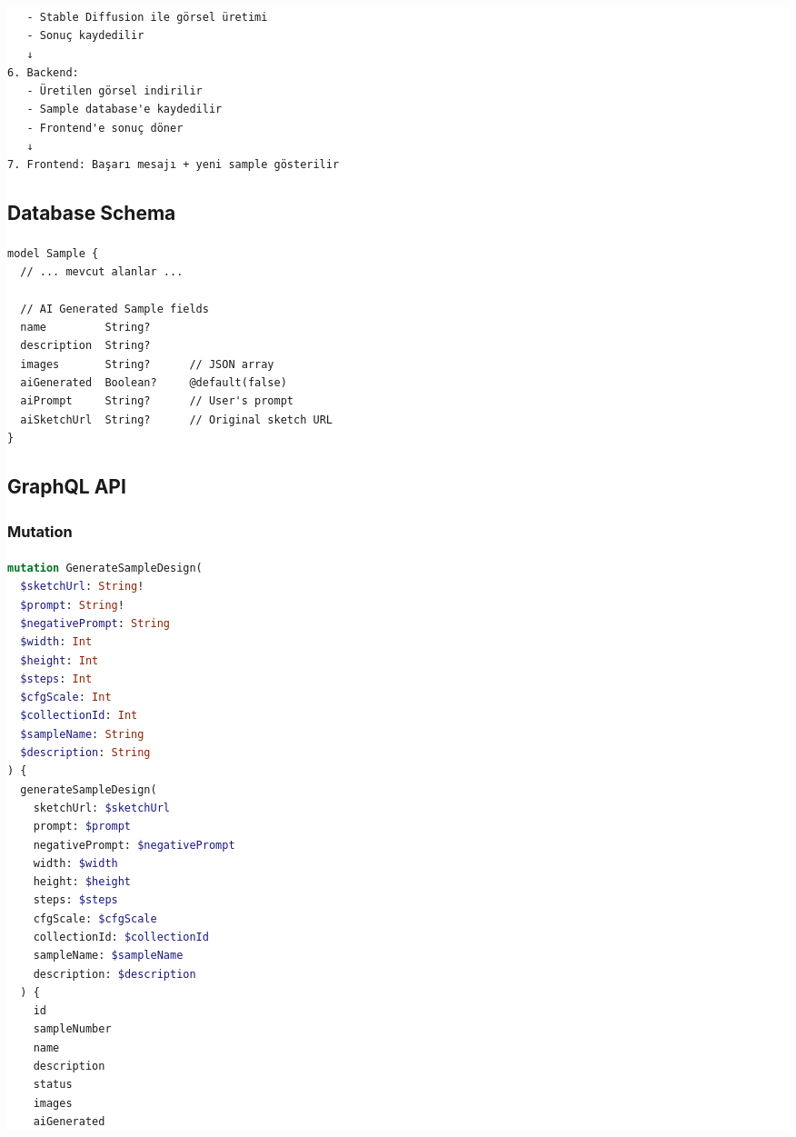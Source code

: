```
   - Stable Diffusion ile görsel üretimi
   - Sonuç kaydedilir
   ↓
6. Backend:
   - Üretilen görsel indirilir
   - Sample database'e kaydedilir
   - Frontend'e sonuç döner
   ↓
7. Frontend: Başarı mesajı + yeni sample gösterilir
```

## Database Schema

```prisma
model Sample {
  // ... mevcut alanlar ...

  // AI Generated Sample fields
  name         String?
  description  String?
  images       String?      // JSON array
  aiGenerated  Boolean?     @default(false)
  aiPrompt     String?      // User's prompt
  aiSketchUrl  String?      // Original sketch URL
}
```

## GraphQL API

### Mutation

```graphql
mutation GenerateSampleDesign(
  $sketchUrl: String!
  $prompt: String!
  $negativePrompt: String
  $width: Int
  $height: Int
  $steps: Int
  $cfgScale: Int
  $collectionId: Int
  $sampleName: String
  $description: String
) {
  generateSampleDesign(
    sketchUrl: $sketchUrl
    prompt: $prompt
    negativePrompt: $negativePrompt
    width: $width
    height: $height
    steps: $steps
    cfgScale: $cfgScale
    collectionId: $collectionId
    sampleName: $sampleName
    description: $description
  ) {
    id
    sampleNumber
    name
    description
    status
    images
    aiGenerated
```